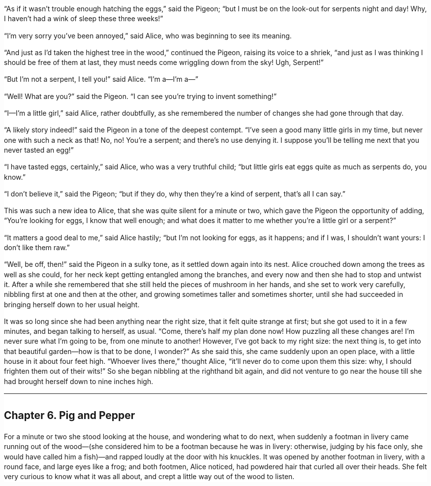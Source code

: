 “As if it wasn’t trouble enough hatching the eggs,” said the Pigeon; “but I must be on the look-out for serpents night and day! Why, I haven’t had a wink of sleep these three weeks!”

“I’m very sorry you’ve been annoyed,” said Alice, who was beginning to see its meaning.

“And just as I’d taken the highest tree in the wood,” continued the Pigeon, raising its voice to a shriek, “and just as I was thinking I should be free of them at last, they must needs come wriggling down from the sky! Ugh, Serpent!”

“But I’m not a serpent, I tell you!” said Alice. “I’m a—I’m a—”

“Well! What are you?” said the Pigeon. “I can see you’re trying to invent something!”

“I—I’m a little girl,” said Alice, rather doubtfully, as she remembered the number of changes she had gone through that day.

“A likely story indeed!” said the Pigeon in a tone of the deepest contempt. “I’ve seen a good many little girls in my time, but never one with such a neck as that! No, no! You’re a serpent; and there’s no use denying it. I suppose you’ll be telling me next that you never tasted an egg!”

“I have tasted eggs, certainly,” said Alice, who was a very truthful child; “but little girls eat eggs quite as much as serpents do, you know.”

“I don’t believe it,” said the Pigeon; “but if they do, why then they’re a kind of serpent, that’s all I can say.”

This was such a new idea to Alice, that she was quite silent for a minute or two, which gave the Pigeon the opportunity of adding, “You’re looking for eggs, I know that well enough; and what does it matter to me whether you’re a little girl or a serpent?”

“It matters a good deal to me,” said Alice hastily; “but I’m not looking for eggs, as it happens; and if I was, I shouldn’t want yours: I don’t like them raw.”

“Well, be off, then!” said the Pigeon in a sulky tone, as it settled down again into its nest. Alice crouched down among the trees as well as she could, for her neck kept getting entangled among the branches, and every now and then she had to stop and untwist it. After a while she remembered that she still held the pieces of mushroom in her hands, and she set to work very carefully, nibbling first at one and then at the other, and growing sometimes taller and sometimes shorter, until she had succeeded in bringing herself down to her usual height.

It was so long since she had been anything near the right size, that it felt quite strange at first; but she got used to it in a few minutes, and began talking to herself, as usual. “Come, there’s half my plan done now! How puzzling all these changes are! I’m never sure what I’m going to be, from one minute to another! However, I’ve got back to my right size: the next thing is, to get into that beautiful garden—how is that to be done, I wonder?” As she said this, she came suddenly upon an open place, with a little house in it about four feet high. “Whoever lives there,” thought Alice, “it’ll never do to come upon them this size: why, I should frighten them out of their wits!” So she began nibbling at the righthand bit again, and did not venture to go near the house till she had brought herself down to nine inches high.

---

## Chapter 6. Pig and Pepper

For a minute or two she stood looking at the house, and wondering what to do next, when suddenly a footman in livery came running out of the wood—(she considered him to be a footman because he was in livery: otherwise, judging by his face only, she would have called him a fish)—and rapped loudly at the door with his knuckles. It was opened by another footman in livery, with a round face, and large eyes like a frog; and both footmen, Alice noticed, had powdered hair that curled all over their heads. She felt very curious to know what it was all about, and crept a little way out of the wood to listen.
